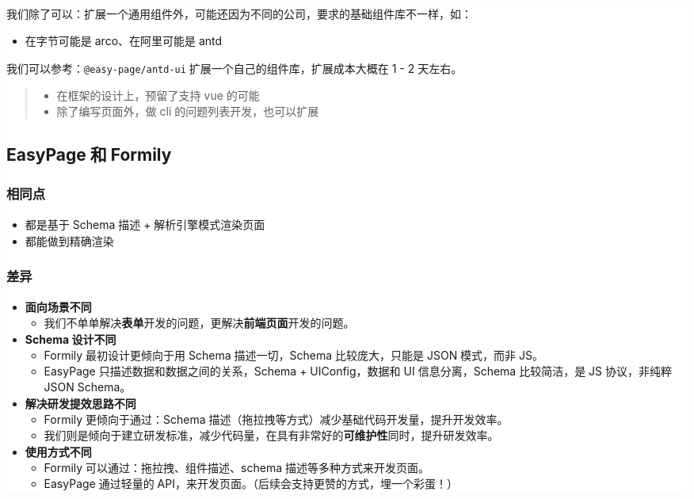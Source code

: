 我们除了可以：扩展一个通用组件外，可能还因为不同的公司，要求的基础组件库不一样，如：

- 在字节可能是 arco、在阿里可能是 antd

我们可以参考：`@easy-page/antd-ui` 扩展一个自己的组件库，扩展成本大概在 1 - 2 天左右。

> - 在框架的设计上，预留了支持 vue 的可能
> - 除了编写页面外，做 cli 的问题列表开发，也可以扩展

## EasyPage 和 Formily

### 相同点

- 都是基于 Schema 描述 + 解析引擎模式渲染页面
- 都能做到精确渲染

### 差异

- **面向场景不同**
  - 我们不单单解决**表单**开发的问题，更解决**前端页面**开发的问题。
- **Schema 设计不同**
  - Formily 最初设计更倾向于用 Schema 描述一切，Schema 比较庞大，只能是 JSON 模式，而非 JS。
  - EasyPage 只描述数据和数据之间的关系，Schema + UIConfig，数据和 UI 信息分离，Schema 比较简洁，是 JS 协议，非纯粹 JSON Schema。
- **解决研发提效思路不同**
  - Formily 更倾向于通过：Schema 描述（拖拉拽等方式）减少基础代码开发量，提升开发效率。
  - 我们则是倾向于建立研发标准，减少代码量，在具有非常好的**可维护性**同时，提升研发效率。
- **使用方式不同**
  - Formily 可以通过：拖拉拽、组件描述、schema 描述等多种方式来开发页面。
  - EasyPage 通过轻量的 API，来开发页面。（后续会支持更赞的方式，埋一个彩蛋！）
